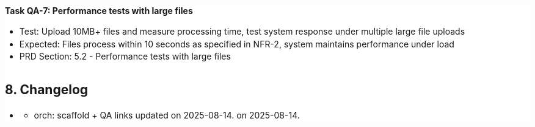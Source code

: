 **Task QA-7: Performance tests with large files**
- Test: Upload 10MB+ files and measure processing time, test system response under multiple large file uploads
- Expected: Files process within 10 seconds as specified in NFR-2, system maintains performance under load
- PRD Section: 5.2 - Performance tests with large files
## 8. Changelog
- - orch: scaffold + QA links updated on 2025-08-14. on 2025-08-14.
